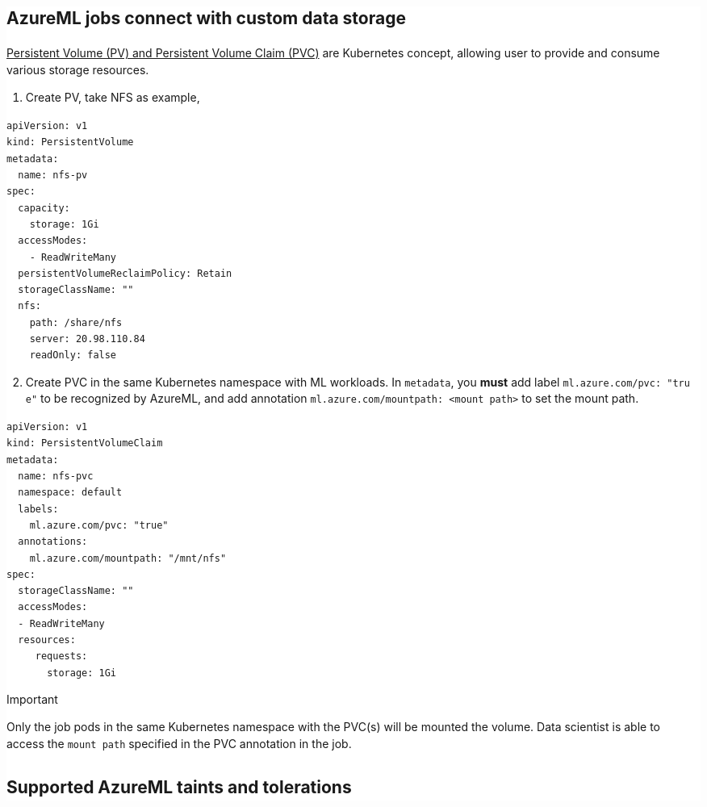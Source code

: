
## AzureML jobs connect with custom data storage

[Persistent Volume (PV) and Persistent Volume Claim (PVC)](https://kubernetes.io/docs/concepts/storage/persistent-volumes/) are Kubernetes concept, allowing user to provide and consume various storage resources. 

1. Create PV, take NFS as example,

```
apiVersion: v1
kind: PersistentVolume
metadata:
  name: nfs-pv 
spec:
  capacity:
    storage: 1Gi 
  accessModes:
    - ReadWriteMany 
  persistentVolumeReclaimPolicy: Retain
  storageClassName: ""
  nfs: 
    path: /share/nfs
    server: 20.98.110.84 
    readOnly: false
```
2. Create PVC in the same Kubernetes namespace with ML workloads. In `metadata`, you **must** add label `ml.azure.com/pvc: "true"` to be recognized by AzureML, and add annotation  `ml.azure.com/mountpath: <mount path>` to set the mount path. 

```
apiVersion: v1
kind: PersistentVolumeClaim
metadata:
  name: nfs-pvc  
  namespace: default
  labels:
    ml.azure.com/pvc: "true"
  annotations:
    ml.azure.com/mountpath: "/mnt/nfs"
spec:
  storageClassName: ""
  accessModes:
  - ReadWriteMany      
  resources:
     requests:
       storage: 1Gi
```
> [!IMPORTANT]
> Only the job pods in the same Kubernetes namespace with the PVC(s) will be mounted the volume. Data scientist is able to access the `mount path` specified in the PVC annotation in the job.


## Supported AzureML taints and tolerations
